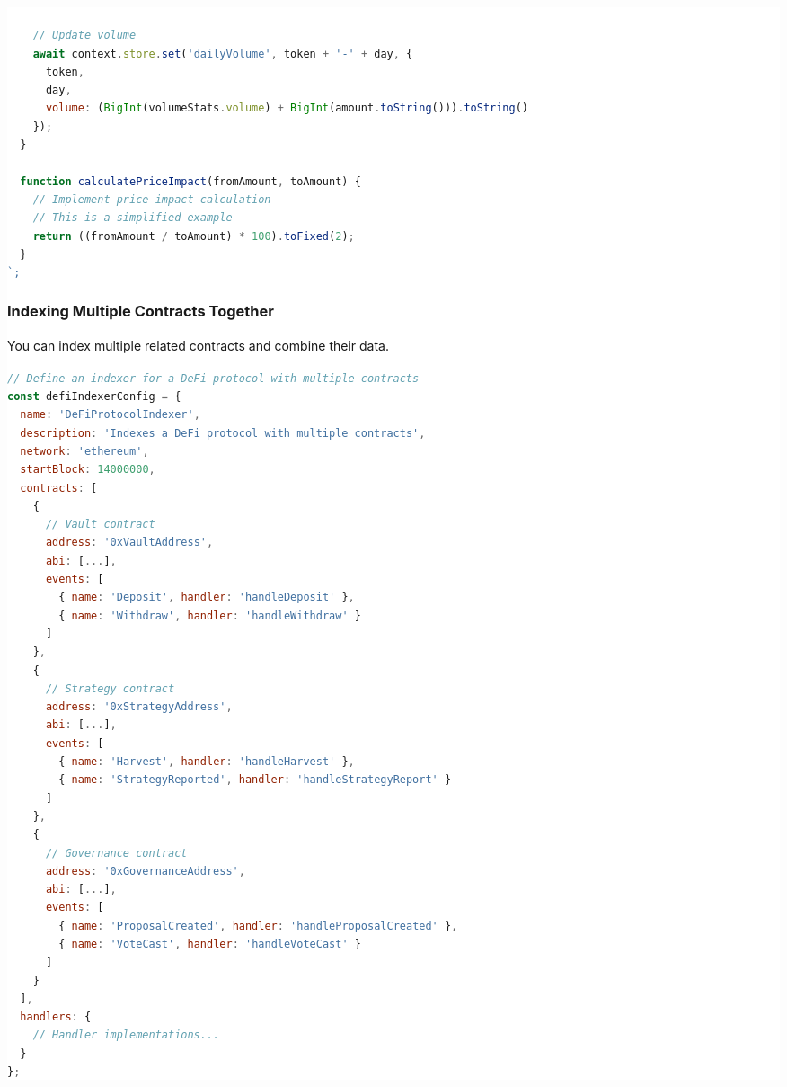 ```javascript
    
    // Update volume
    await context.store.set('dailyVolume', token + '-' + day, {
      token,
      day,
      volume: (BigInt(volumeStats.volume) + BigInt(amount.toString())).toString()
    });
  }
  
  function calculatePriceImpact(fromAmount, toAmount) {
    // Implement price impact calculation
    // This is a simplified example
    return ((fromAmount / toAmount) * 100).toFixed(2);
  }
`;
```

### Indexing Multiple Contracts Together

You can index multiple related contracts and combine their data.

```javascript
// Define an indexer for a DeFi protocol with multiple contracts
const defiIndexerConfig = {
  name: 'DeFiProtocolIndexer',
  description: 'Indexes a DeFi protocol with multiple contracts',
  network: 'ethereum',
  startBlock: 14000000,
  contracts: [
    {
      // Vault contract
      address: '0xVaultAddress',
      abi: [...],
      events: [
        { name: 'Deposit', handler: 'handleDeposit' },
        { name: 'Withdraw', handler: 'handleWithdraw' }
      ]
    },
    {
      // Strategy contract
      address: '0xStrategyAddress',
      abi: [...],
      events: [
        { name: 'Harvest', handler: 'handleHarvest' },
        { name: 'StrategyReported', handler: 'handleStrategyReport' }
      ]
    },
    {
      // Governance contract
      address: '0xGovernanceAddress',
      abi: [...],
      events: [
        { name: 'ProposalCreated', handler: 'handleProposalCreated' },
        { name: 'VoteCast', handler: 'handleVoteCast' }
      ]
    }
  ],
  handlers: {
    // Handler implementations...
  }
};
```
